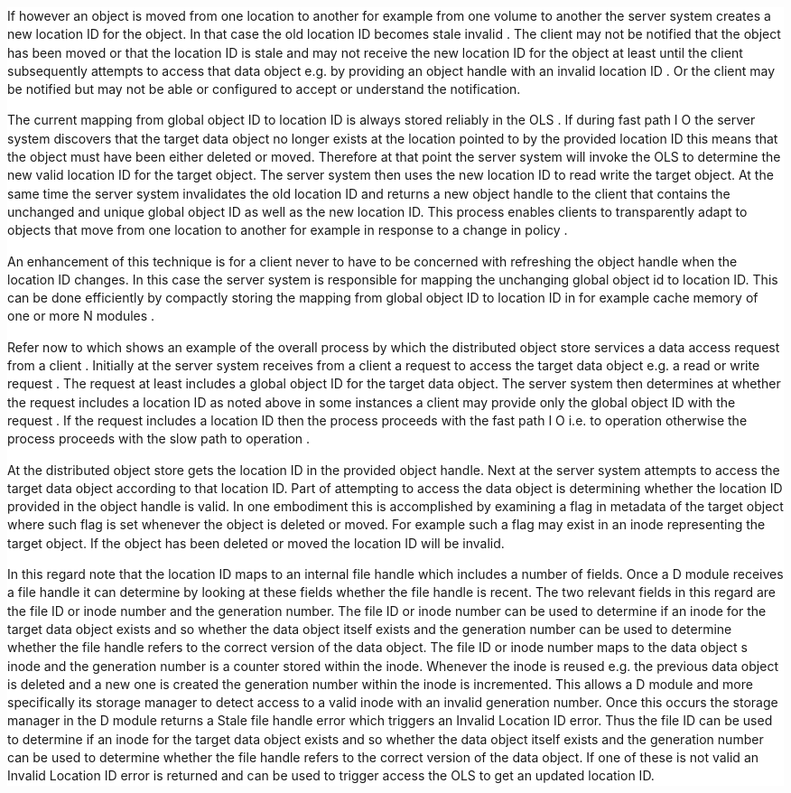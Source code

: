 If however an object is moved from one location to another for example from one volume to another the server system creates a new location ID for the object. In that case the old location ID becomes stale invalid . The client may not be notified that the object has been moved or that the location ID is stale and may not receive the new location ID for the object at least until the client subsequently attempts to access that data object e.g. by providing an object handle with an invalid location ID . Or the client may be notified but may not be able or configured to accept or understand the notification.

The current mapping from global object ID to location ID is always stored reliably in the OLS . If during fast path I O the server system discovers that the target data object no longer exists at the location pointed to by the provided location ID this means that the object must have been either deleted or moved. Therefore at that point the server system will invoke the OLS to determine the new valid location ID for the target object. The server system then uses the new location ID to read write the target object. At the same time the server system invalidates the old location ID and returns a new object handle to the client that contains the unchanged and unique global object ID as well as the new location ID. This process enables clients to transparently adapt to objects that move from one location to another for example in response to a change in policy .

An enhancement of this technique is for a client never to have to be concerned with refreshing the object handle when the location ID changes. In this case the server system is responsible for mapping the unchanging global object id to location ID. This can be done efficiently by compactly storing the mapping from global object ID to location ID in for example cache memory of one or more N modules .

Refer now to which shows an example of the overall process by which the distributed object store services a data access request from a client . Initially at the server system receives from a client a request to access the target data object e.g. a read or write request . The request at least includes a global object ID for the target data object. The server system then determines at whether the request includes a location ID as noted above in some instances a client may provide only the global object ID with the request . If the request includes a location ID then the process proceeds with the fast path I O i.e. to operation otherwise the process proceeds with the slow path to operation .

At the distributed object store gets the location ID in the provided object handle. Next at the server system attempts to access the target data object according to that location ID. Part of attempting to access the data object is determining whether the location ID provided in the object handle is valid. In one embodiment this is accomplished by examining a flag in metadata of the target object where such flag is set whenever the object is deleted or moved. For example such a flag may exist in an inode representing the target object. If the object has been deleted or moved the location ID will be invalid.

In this regard note that the location ID maps to an internal file handle which includes a number of fields. Once a D module receives a file handle it can determine by looking at these fields whether the file handle is recent. The two relevant fields in this regard are the file ID or inode number and the generation number. The file ID or inode number can be used to determine if an inode for the target data object exists and so whether the data object itself exists and the generation number can be used to determine whether the file handle refers to the correct version of the data object. The file ID or inode number maps to the data object s inode and the generation number is a counter stored within the inode. Whenever the inode is reused e.g. the previous data object is deleted and a new one is created the generation number within the inode is incremented. This allows a D module and more specifically its storage manager to detect access to a valid inode with an invalid generation number. Once this occurs the storage manager in the D module returns a Stale file handle error which triggers an Invalid Location ID error. Thus the file ID can be used to determine if an inode for the target data object exists and so whether the data object itself exists and the generation number can be used to determine whether the file handle refers to the correct version of the data object. If one of these is not valid an Invalid Location ID error is returned and can be used to trigger access the OLS to get an updated location ID.
